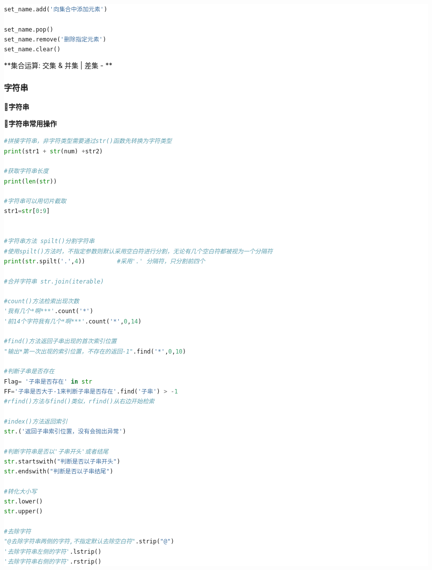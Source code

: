 

~~~py
set_name.add('向集合中添加元素')

set_name.pop()
set_name.remove('删除指定元素')
set_name.clear()
~~~

**集合运算: 交集 &       并集 |    差集 - **





### 字符串



:raised_back_of_hand:**字符串**



:page_with_curl:**字符串常用操作**

~~~py
#拼接字符串，非字符类型需要通过str()函数先转换为字符类型
print(str1 + str(num) +str2)

#获取字符串长度
print(len(str))

#字符串可以用切片截取
str1=str[0:9]


#字符串方法 spilt()分割字符串
#使用spilt()方法时，不指定参数则默认采用空白符进行分割，无论有几个空白符都被视为一个分隔符
print(str.spilt('.',4)) 		#采用'.' 分隔符，只分割前四个

#合并字符串 str.join(iterable)

#count()方法检索出现次数
'我有几个*啊***'.count('*')
'前14个字符我有几个*啊***'.count('*',0,14)

#find()方法返回子串出现的首次索引位置
"输出*第一次出现的索引位置，不存在的返回-1".find('*',0,10)

#判断子串是否存在
Flag= '子串是否存在' in str  
FF='子串是否大于-1来判断子串是否存在'.find('子串') > -1
#rfind()方法与find()类似，rfind()从右边开始检索

#index()方法返回索引
str.('返回子串索引位置，没有会抛出异常')

#判断字符串是否以'子串开头'或者结尾
str.startswith("判断是否以子串开头")
str.endswith("判断是否以子串结尾")

#转化大小写
str.lower()
str.upper()

#去除字符
"@去除字符串两侧的字符,不指定默认去除空白符".strip("@")
'去除字符串左侧的字符'.lstrip()
'去除字符串右侧的字符'.rstrip()
~~~